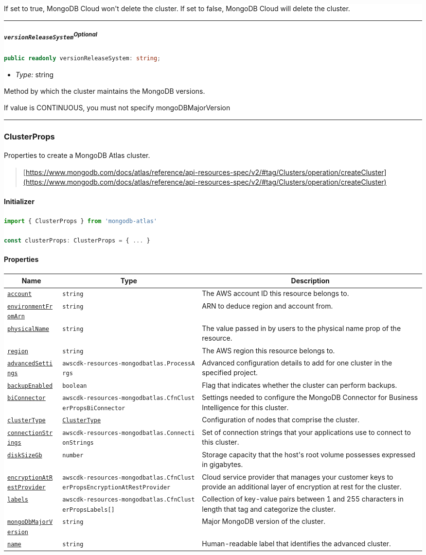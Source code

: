 If set to true, MongoDB Cloud won't delete
the cluster. If set to false, MongoDB Cloud will delete the cluster.

---

##### `versionReleaseSystem`<sup>Optional</sup> <a name="versionReleaseSystem" id="mongodb-atlas.ClusterOptions.property.versionReleaseSystem"></a>

```typescript
public readonly versionReleaseSystem: string;
```

- *Type:* string

Method by which the cluster maintains the MongoDB versions.

If value is CONTINUOUS, you must not specify
mongoDBMajorVersion

---

### ClusterProps <a name="ClusterProps" id="mongodb-atlas.ClusterProps"></a>

Properties to create a MongoDB Atlas cluster.

> [https://www.mongodb.com/docs/atlas/reference/api-resources-spec/v2/#tag/Clusters/operation/createCluster](https://www.mongodb.com/docs/atlas/reference/api-resources-spec/v2/#tag/Clusters/operation/createCluster)

#### Initializer <a name="Initializer" id="mongodb-atlas.ClusterProps.Initializer"></a>

```typescript
import { ClusterProps } from 'mongodb-atlas'

const clusterProps: ClusterProps = { ... }
```

#### Properties <a name="Properties" id="Properties"></a>

| **Name** | **Type** | **Description** |
| --- | --- | --- |
| <code><a href="#mongodb-atlas.ClusterProps.property.account">account</a></code> | <code>string</code> | The AWS account ID this resource belongs to. |
| <code><a href="#mongodb-atlas.ClusterProps.property.environmentFromArn">environmentFromArn</a></code> | <code>string</code> | ARN to deduce region and account from. |
| <code><a href="#mongodb-atlas.ClusterProps.property.physicalName">physicalName</a></code> | <code>string</code> | The value passed in by users to the physical name prop of the resource. |
| <code><a href="#mongodb-atlas.ClusterProps.property.region">region</a></code> | <code>string</code> | The AWS region this resource belongs to. |
| <code><a href="#mongodb-atlas.ClusterProps.property.advancedSettings">advancedSettings</a></code> | <code>awscdk-resources-mongodbatlas.ProcessArgs</code> | Advanced configuration details to add for one cluster in the specified project. |
| <code><a href="#mongodb-atlas.ClusterProps.property.backupEnabled">backupEnabled</a></code> | <code>boolean</code> | Flag that indicates whether the cluster can perform backups. |
| <code><a href="#mongodb-atlas.ClusterProps.property.biConnector">biConnector</a></code> | <code>awscdk-resources-mongodbatlas.CfnClusterPropsBiConnector</code> | Settings needed to configure the MongoDB Connector for Business Intelligence for this cluster. |
| <code><a href="#mongodb-atlas.ClusterProps.property.clusterType">clusterType</a></code> | <code><a href="#mongodb-atlas.ClusterType">ClusterType</a></code> | Configuration of nodes that comprise the cluster. |
| <code><a href="#mongodb-atlas.ClusterProps.property.connectionStrings">connectionStrings</a></code> | <code>awscdk-resources-mongodbatlas.ConnectionStrings</code> | Set of connection strings that your applications use to connect to this cluster. |
| <code><a href="#mongodb-atlas.ClusterProps.property.diskSizeGb">diskSizeGb</a></code> | <code>number</code> | Storage capacity that the host's root volume possesses expressed in gigabytes. |
| <code><a href="#mongodb-atlas.ClusterProps.property.encryptionAtRestProvider">encryptionAtRestProvider</a></code> | <code>awscdk-resources-mongodbatlas.CfnClusterPropsEncryptionAtRestProvider</code> | Cloud service provider that manages your customer keys to provide an additional layer of encryption at rest for the cluster. |
| <code><a href="#mongodb-atlas.ClusterProps.property.labels">labels</a></code> | <code>awscdk-resources-mongodbatlas.CfnClusterPropsLabels[]</code> | Collection of key-value pairs between 1 and 255 characters in length that tag and categorize the cluster. |
| <code><a href="#mongodb-atlas.ClusterProps.property.mongoDbMajorVersion">mongoDbMajorVersion</a></code> | <code>string</code> | Major MongoDB version of the cluster. |
| <code><a href="#mongodb-atlas.ClusterProps.property.name">name</a></code> | <code>string</code> | Human-readable label that identifies the advanced cluster. |